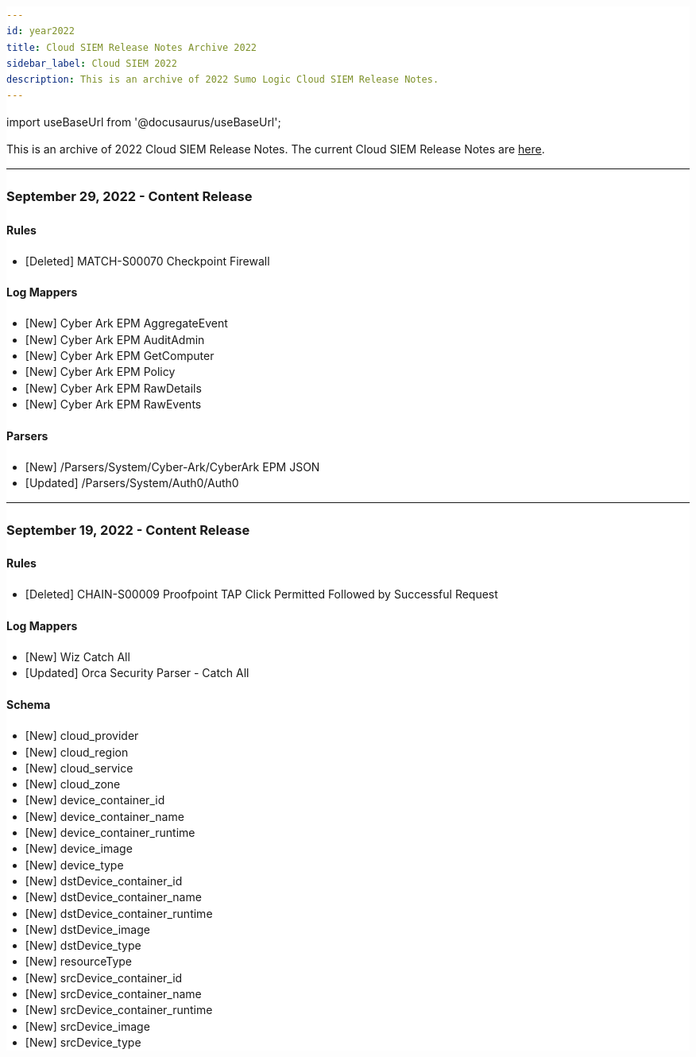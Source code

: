 ```yaml
---
id: year2022
title: Cloud SIEM Release Notes Archive 2022
sidebar_label: Cloud SIEM 2022
description: This is an archive of 2022 Sumo Logic Cloud SIEM Release Notes.
---
```


import useBaseUrl from '@docusaurus/useBaseUrl';

This is an archive of 2022 Cloud SIEM Release Notes. The current Cloud SIEM Release Notes are [here](/release-notes-cse).

---
### September 29, 2022 - Content Release

#### Rules
* [Deleted] MATCH-S00070 Checkpoint Firewall

#### Log Mappers

* [New] Cyber Ark EPM AggregateEvent
* [New] Cyber Ark EPM AuditAdmin
* [New] Cyber Ark EPM GetComputer
* [New] Cyber Ark EPM Policy
* [New] Cyber Ark EPM RawDetails
* [New] Cyber Ark EPM RawEvents

#### Parsers
* [New] /Parsers/System/Cyber-Ark/CyberArk EPM JSON
* [Updated] /Parsers/System/Auth0/Auth0


---
### September 19, 2022 - Content Release

#### Rules
* [Deleted] CHAIN-S00009 Proofpoint TAP Click Permitted Followed by Successful Request

#### Log Mappers
* [New] Wiz Catch All
* [Updated] Orca Security Parser - Catch All

#### Schema
* [New] cloud_provider
* [New] cloud_region
* [New] cloud_service
* [New] cloud_zone
* [New] device_container_id
* [New] device_container_name
* [New] device_container_runtime
* [New] device_image
* [New] device_type
* [New] dstDevice_container_id
* [New] dstDevice_container_name
* [New] dstDevice_container_runtime
* [New] dstDevice_image
* [New] dstDevice_type
* [New] resourceType
* [New] srcDevice_container_id
* [New] srcDevice_container_name
* [New] srcDevice_container_runtime
* [New] srcDevice_image
* [New] srcDevice_type